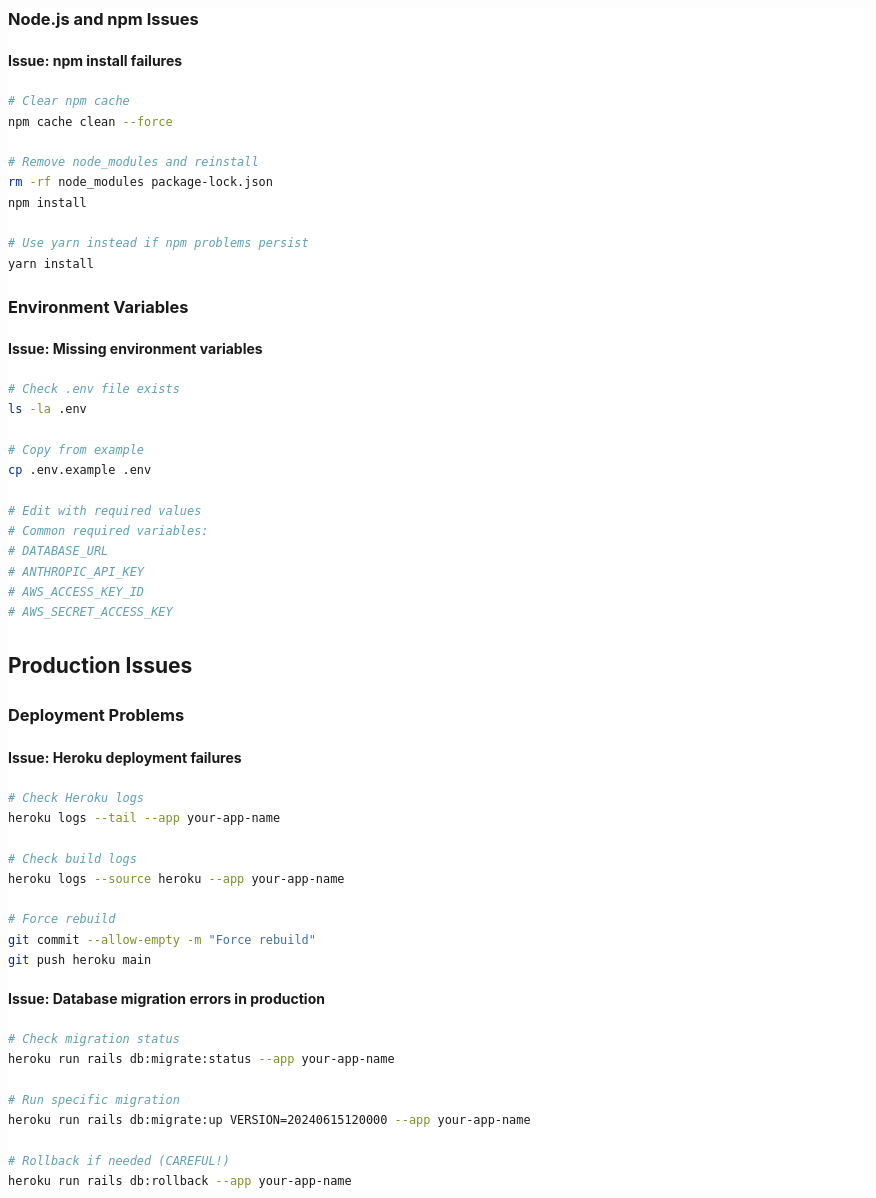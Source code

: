 ### Node.js and npm Issues

#### Issue: npm install failures
```bash
# Clear npm cache
npm cache clean --force

# Remove node_modules and reinstall
rm -rf node_modules package-lock.json
npm install

# Use yarn instead if npm problems persist
yarn install
```

### Environment Variables

#### Issue: Missing environment variables
```bash
# Check .env file exists
ls -la .env

# Copy from example
cp .env.example .env

# Edit with required values
# Common required variables:
# DATABASE_URL
# ANTHROPIC_API_KEY
# AWS_ACCESS_KEY_ID
# AWS_SECRET_ACCESS_KEY
```

## Production Issues

### Deployment Problems

#### Issue: Heroku deployment failures
```bash
# Check Heroku logs
heroku logs --tail --app your-app-name

# Check build logs
heroku logs --source heroku --app your-app-name

# Force rebuild
git commit --allow-empty -m "Force rebuild"
git push heroku main
```

#### Issue: Database migration errors in production
```bash
# Check migration status
heroku run rails db:migrate:status --app your-app-name

# Run specific migration
heroku run rails db:migrate:up VERSION=20240615120000 --app your-app-name

# Rollback if needed (CAREFUL!)
heroku run rails db:rollback --app your-app-name
```
